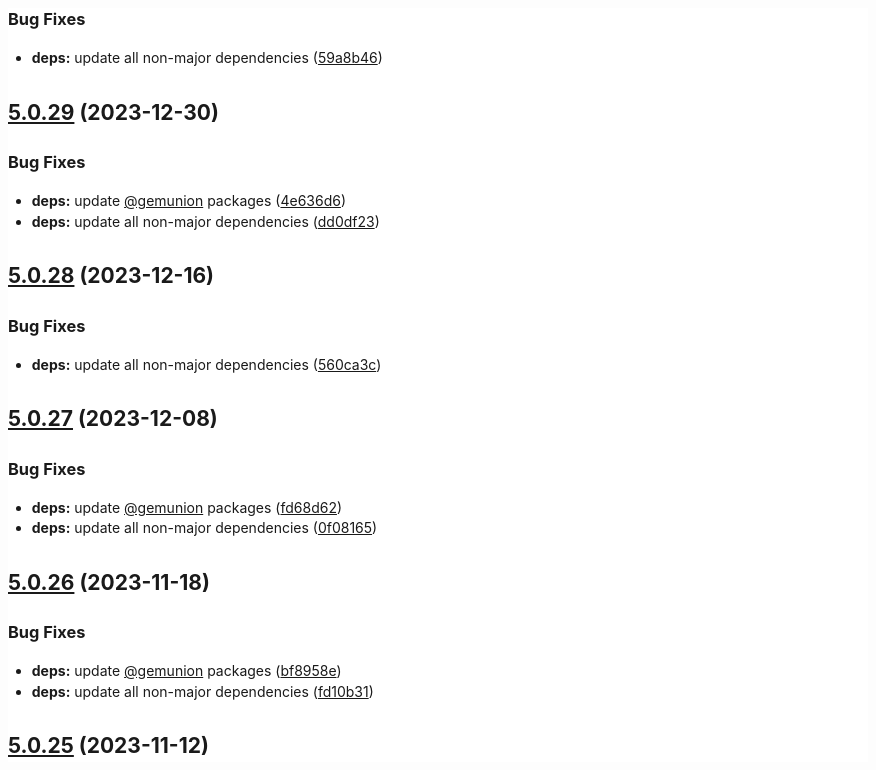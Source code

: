 ### Bug Fixes

- **deps:** update all non-major dependencies ([59a8b46](https://github.com/gemunion/nestjs-packages/commit/59a8b465b2468dacb0753a8217a9247f9586b1ad))

## [5.0.29](https://github.com/gemunion/nestjs-packages/compare/@gemunion/nest-js-module-ses@5.0.28...@gemunion/nest-js-module-ses@5.0.29) (2023-12-30)

### Bug Fixes

- **deps:** update [@gemunion](https://github.com/gemunion) packages ([4e636d6](https://github.com/gemunion/nestjs-packages/commit/4e636d6cf32656ddc502f6576c14da1760210c95))
- **deps:** update all non-major dependencies ([dd0df23](https://github.com/gemunion/nestjs-packages/commit/dd0df234525abb2226a971e49ab61a041074aaf4))

## [5.0.28](https://github.com/gemunion/nestjs-packages/compare/@gemunion/nest-js-module-ses@5.0.27...@gemunion/nest-js-module-ses@5.0.28) (2023-12-16)

### Bug Fixes

- **deps:** update all non-major dependencies ([560ca3c](https://github.com/gemunion/nestjs-packages/commit/560ca3cab887e2c3d17347c9fa85090acf12b2e8))

## [5.0.27](https://github.com/gemunion/nestjs-packages/compare/@gemunion/nest-js-module-ses@5.0.26...@gemunion/nest-js-module-ses@5.0.27) (2023-12-08)

### Bug Fixes

- **deps:** update [@gemunion](https://github.com/gemunion) packages ([fd68d62](https://github.com/gemunion/nestjs-packages/commit/fd68d62244ec43909bc461bae33e491053b40640))
- **deps:** update all non-major dependencies ([0f08165](https://github.com/gemunion/nestjs-packages/commit/0f081650fcb2bbf402bc72136c9dea53ad709bd7))

## [5.0.26](https://github.com/gemunion/nestjs-packages/compare/@gemunion/nest-js-module-ses@5.0.25...@gemunion/nest-js-module-ses@5.0.26) (2023-11-18)

### Bug Fixes

- **deps:** update [@gemunion](https://github.com/gemunion) packages ([bf8958e](https://github.com/gemunion/nestjs-packages/commit/bf8958e5bd9b1e22f1867e2e90ca0b212313a0c6))
- **deps:** update all non-major dependencies ([fd10b31](https://github.com/gemunion/nestjs-packages/commit/fd10b319663950b2193decd99533a181751f4917))

## [5.0.25](https://github.com/gemunion/nestjs-packages/compare/@gemunion/nest-js-module-ses@5.0.24...@gemunion/nest-js-module-ses@5.0.25) (2023-11-12)
